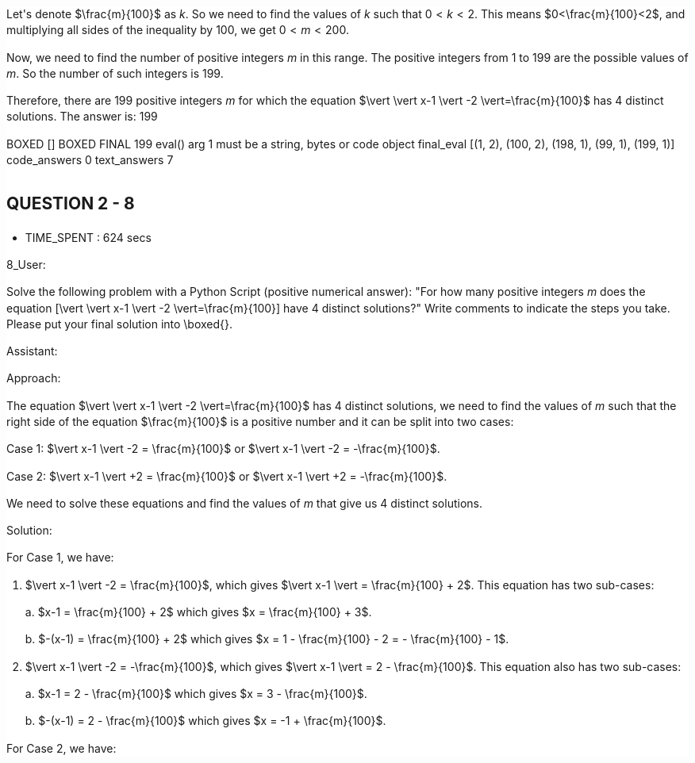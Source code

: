 Let's denote $\frac{m}{100}$ as $k$. So we need to find the values of $k$ such that $0<k<2$. This means $0<\frac{m}{100}<2$, and multiplying all sides of the inequality by 100, we get $0<m<200$.

Now, we need to find the number of positive integers $m$ in this range. The positive integers from 1 to 199 are the possible values of $m$. So the number of such integers is 199.

Therefore, there are 199 positive integers $m$ for which the equation $\vert \vert x-1 \vert -2 \vert=\frac{m}{100}$ has 4 distinct solutions. The answer is: $199$

BOXED []
BOXED FINAL 199
eval() arg 1 must be a string, bytes or code object final_eval
[(1, 2), (100, 2), (198, 1), (99, 1), (199, 1)]
code_answers 0 text_answers 7



## QUESTION 2 - 8 
- TIME_SPENT : 624 secs

8_User:

Solve the following problem with a Python Script (positive numerical answer):
"For how many positive integers $m$ does the equation \[\vert \vert x-1 \vert -2 \vert=\frac{m}{100}\] have $4$ distinct solutions?"
Write comments to indicate the steps you take. Please put your final solution into \boxed{}.

Assistant:

Approach:


The equation $\vert \vert x-1 \vert -2 \vert=\frac{m}{100}$ has $4$ distinct solutions, we need to find the values of $m$ such that the right side of the equation $\frac{m}{100}$ is a positive number and it can be split into two cases:

Case 1: $\vert x-1 \vert -2 = \frac{m}{100}$ or $\vert x-1 \vert -2 = -\frac{m}{100}$.

Case 2: $\vert x-1 \vert +2 = \frac{m}{100}$ or $\vert x-1 \vert +2 = -\frac{m}{100}$.

We need to solve these equations and find the values of $m$ that give us $4$ distinct solutions.

Solution:

For Case 1, we have:

1. $\vert x-1 \vert -2 = \frac{m}{100}$, which gives $\vert x-1 \vert = \frac{m}{100} + 2$. This equation has two sub-cases:

   a. $x-1 = \frac{m}{100} + 2$ which gives $x = \frac{m}{100} + 3$.
   
   b. $-(x-1) = \frac{m}{100} + 2$ which gives $x = 1 - \frac{m}{100} - 2 = - \frac{m}{100} - 1$.

2. $\vert x-1 \vert -2 = -\frac{m}{100}$, which gives $\vert x-1 \vert = 2 - \frac{m}{100}$. This equation also has two sub-cases:

   a. $x-1 = 2 - \frac{m}{100}$ which gives $x = 3 - \frac{m}{100}$.
   
   b. $-(x-1) = 2 - \frac{m}{100}$ which gives $x = -1 + \frac{m}{100}$.

For Case 2, we have:
